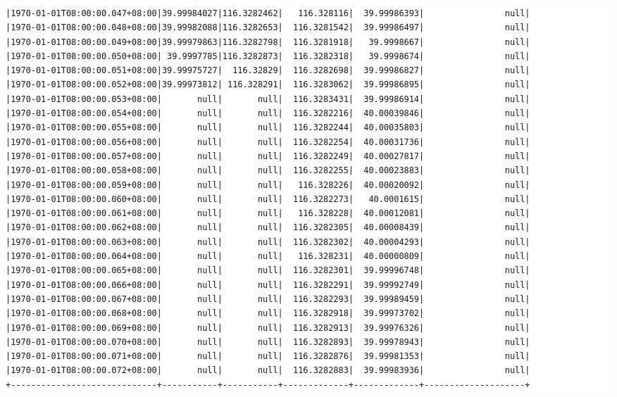 ```
|1970-01-01T08:00:00.047+08:00|39.99984027|116.3282462|   116.328116|  39.99986393|                null|
|1970-01-01T08:00:00.048+08:00|39.99982088|116.3282653|  116.3281542|  39.99986497|                null|
|1970-01-01T08:00:00.049+08:00|39.99979863|116.3282798|  116.3281918|   39.9998667|                null|
|1970-01-01T08:00:00.050+08:00| 39.9997785|116.3282873|  116.3282318|   39.9998674|                null|
|1970-01-01T08:00:00.051+08:00|39.99975727|  116.32829|  116.3282698|  39.99986827|                null|
|1970-01-01T08:00:00.052+08:00|39.99973812| 116.328291|  116.3283062|  39.99986895|                null|
|1970-01-01T08:00:00.053+08:00|       null|       null|  116.3283431|  39.99986914|                null|
|1970-01-01T08:00:00.054+08:00|       null|       null|  116.3282216|  40.00039846|                null|
|1970-01-01T08:00:00.055+08:00|       null|       null|  116.3282244|  40.00035803|                null|
|1970-01-01T08:00:00.056+08:00|       null|       null|  116.3282254|  40.00031736|                null|
|1970-01-01T08:00:00.057+08:00|       null|       null|  116.3282249|  40.00027817|                null|
|1970-01-01T08:00:00.058+08:00|       null|       null|  116.3282255|  40.00023883|                null|
|1970-01-01T08:00:00.059+08:00|       null|       null|   116.328226|  40.00020092|                null|
|1970-01-01T08:00:00.060+08:00|       null|       null|  116.3282273|   40.0001615|                null|
|1970-01-01T08:00:00.061+08:00|       null|       null|   116.328228|  40.00012081|                null|
|1970-01-01T08:00:00.062+08:00|       null|       null|  116.3282305|  40.00008439|                null|
|1970-01-01T08:00:00.063+08:00|       null|       null|  116.3282302|  40.00004293|                null|
|1970-01-01T08:00:00.064+08:00|       null|       null|   116.328231|  40.00000809|                null|
|1970-01-01T08:00:00.065+08:00|       null|       null|  116.3282301|  39.99996748|                null|
|1970-01-01T08:00:00.066+08:00|       null|       null|  116.3282291|  39.99992749|                null|
|1970-01-01T08:00:00.067+08:00|       null|       null|  116.3282293|  39.99989459|                null|
|1970-01-01T08:00:00.068+08:00|       null|       null|  116.3282918|  39.99973702|                null|
|1970-01-01T08:00:00.069+08:00|       null|       null|  116.3282913|  39.99976326|                null|
|1970-01-01T08:00:00.070+08:00|       null|       null|  116.3282893|  39.99978943|                null|
|1970-01-01T08:00:00.071+08:00|       null|       null|  116.3282876|  39.99981353|                null|
|1970-01-01T08:00:00.072+08:00|       null|       null|  116.3282883|  39.99983936|                null|
+-----------------------------+-----------+-----------+-------------+-------------+--------------------+
```
